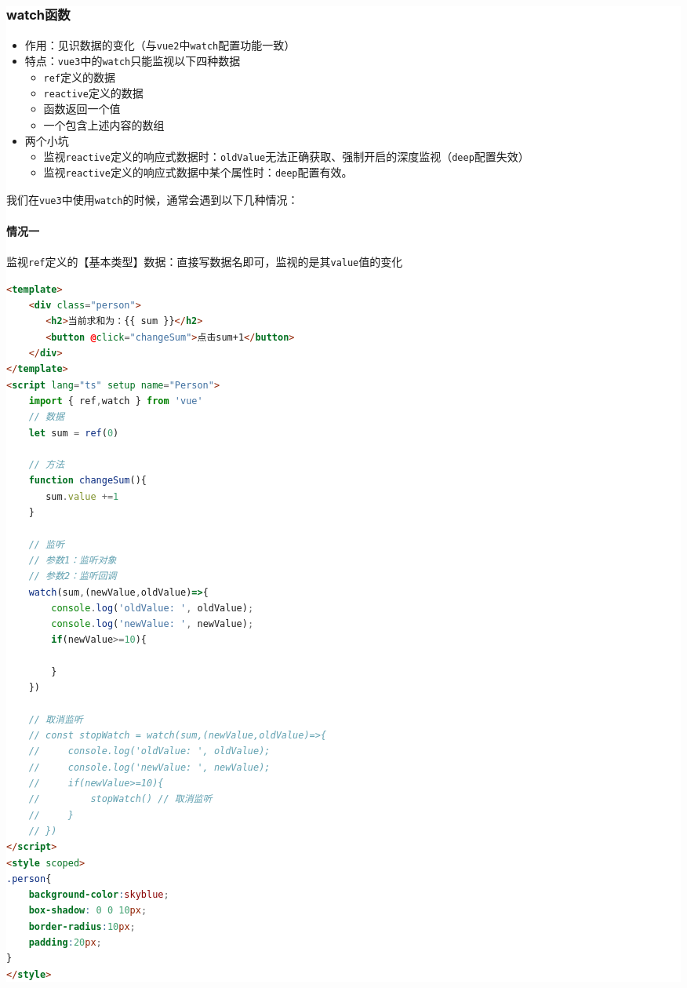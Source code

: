 
###  watch函数

- 作用：见识数据的变化（与`vue2`中`watch`配置功能一致）
- 特点：`vue3`中的`watch`只能监视以下四种数据
  - `ref`定义的数据
  - `reactive`定义的数据
  - 函数返回一个值
  - 一个包含上述内容的数组
- 两个小坑
  - 监视`reactive`定义的响应式数据时：`oldValue`无法正确获取、强制开启的深度监视（`deep`配置失效）
  - 监视`reactive`定义的响应式数据中某个属性时：`deep`配置有效。

我们在`vue3`中使用`watch`的时候，通常会遇到以下几种情况：

#### 情况一

监视`ref`定义的【基本类型】数据：直接写数据名即可，监视的是其`value`值的变化

```html
<template>
    <div class="person">
       <h2>当前求和为：{{ sum }}</h2>
       <button @click="changeSum">点击sum+1</button>
    </div>
</template>
<script lang="ts" setup name="Person">
    import { ref,watch } from 'vue'
    // 数据
    let sum = ref(0)
    
    // 方法
    function changeSum(){
       sum.value +=1
    }

    // 监听
    // 参数1：监听对象
    // 参数2：监听回调
    watch(sum,(newValue,oldValue)=>{
        console.log('oldValue: ', oldValue);
        console.log('newValue: ', newValue);
        if(newValue>=10){

        }
    })

    // 取消监听
    // const stopWatch = watch(sum,(newValue,oldValue)=>{
    //     console.log('oldValue: ', oldValue);
    //     console.log('newValue: ', newValue);
    //     if(newValue>=10){
    //         stopWatch() // 取消监听
    //     }
    // })
</script>
<style scoped>
.person{
    background-color:skyblue;
    box-shadow: 0 0 10px;
    border-radius:10px;
    padding:20px;
}
</style>
```
